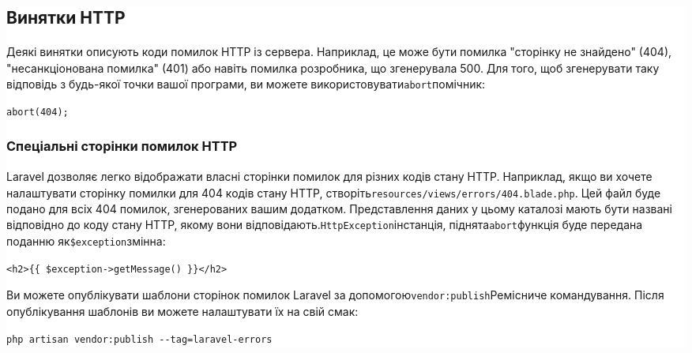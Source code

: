 <a name="http-exceptions"></a>

## Винятки HTTP

Деякі винятки описують коди помилок HTTP із сервера. Наприклад, це може бути помилка "сторінку не знайдено" (404), "несанкціонована помилка" (401) або навіть помилка розробника, що згенерувала 500. Для того, щоб згенерувати таку відповідь з будь-якої точки вашої програми, ви можете використовувати`abort`помічник:

    abort(404);

<a name="custom-http-error-pages"></a>

### Спеціальні сторінки помилок HTTP

Laravel дозволяє легко відображати власні сторінки помилок для різних кодів стану HTTP. Наприклад, якщо ви хочете налаштувати сторінку помилки для 404 кодів стану HTTP, створіть`resources/views/errors/404.blade.php`. Цей файл буде подано для всіх 404 помилок, згенерованих вашим додатком. Представлення даних у цьому каталозі мають бути названі відповідно до коду стану HTTP, якому вони відповідають.`HttpException`інстанція, піднята`abort`функція буде передана поданню як`$exception`змінна:

    <h2>{{ $exception->getMessage() }}</h2>

Ви можете опублікувати шаблони сторінок помилок Laravel за допомогою`vendor:publish`Ремісниче командування. Після опублікування шаблонів ви можете налаштувати їх на свій смак:

    php artisan vendor:publish --tag=laravel-errors
